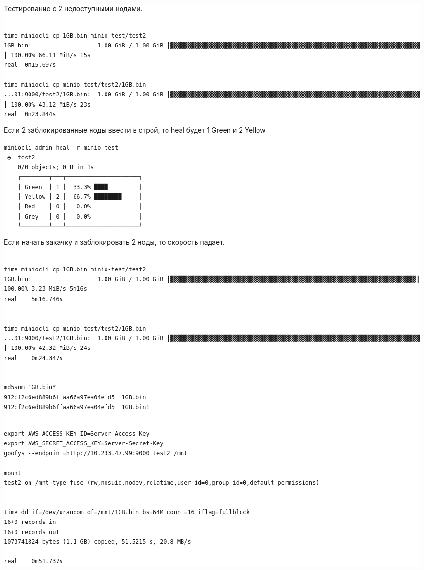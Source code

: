 Тестирование с 2 недоступными нодами.

```

time miniocli cp 1GB.bin minio-test/test2
1GB.bin:                   1.00 GiB / 1.00 GiB ┃▓▓▓▓▓▓▓▓▓▓▓▓▓▓▓▓▓▓▓▓▓▓▓▓▓▓▓▓▓▓▓▓▓▓▓▓▓▓▓▓▓▓▓▓▓▓▓▓▓▓▓▓▓▓▓▓▓▓▓▓▓▓▓▓▓▓▓▓▓▓▓▓┃ 100.00% 66.11 MiB/s 15s
real  0m15.697s

time miniocli cp minio-test/test2/1GB.bin .
...01:9000/test2/1GB.bin:  1.00 GiB / 1.00 GiB ┃▓▓▓▓▓▓▓▓▓▓▓▓▓▓▓▓▓▓▓▓▓▓▓▓▓▓▓▓▓▓▓▓▓▓▓▓▓▓▓▓▓▓▓▓▓▓▓▓▓▓▓▓▓▓▓▓▓▓▓▓▓▓▓▓▓▓▓▓▓▓▓▓┃ 100.00% 43.12 MiB/s 23s
real  0m23.844s
```

Если 2 заблокированные ноды ввести в строй, то heal будет 1 Green и 2 Yellow

```
miniocli admin heal -r minio-test
 ◓  test2
    0/0 objects; 0 B in 1s
    ┌────────┬───┬─────────────────────┐
    │ Green  │ 1 │  33.3% ████         │
    │ Yellow │ 2 │  66.7% ████████     │
    │ Red    │ 0 │   0.0%              │
    │ Grey   │ 0 │   0.0%              │
    └────────┴───┴─────────────────────┘
```

Если начать закачку и заблокировать 2 ноды, то скорость падает.

```

time miniocli cp 1GB.bin minio-test/test2
1GB.bin:                   1.00 GiB / 1.00 GiB ┃▓▓▓▓▓▓▓▓▓▓▓▓▓▓▓▓▓▓▓▓▓▓▓▓▓▓▓▓▓▓▓▓▓▓▓▓▓▓▓▓▓▓▓▓▓▓▓▓▓▓▓▓▓▓▓▓▓▓▓▓▓▓▓▓▓▓▓▓▓▓▓┃ 100.00% 3.23 MiB/s 5m16s
real	5m16.746s


time miniocli cp minio-test/test2/1GB.bin .
...01:9000/test2/1GB.bin:  1.00 GiB / 1.00 GiB ┃▓▓▓▓▓▓▓▓▓▓▓▓▓▓▓▓▓▓▓▓▓▓▓▓▓▓▓▓▓▓▓▓▓▓▓▓▓▓▓▓▓▓▓▓▓▓▓▓▓▓▓▓▓▓▓▓▓▓▓▓▓▓▓▓▓▓▓▓▓▓▓▓┃ 100.00% 42.32 MiB/s 24s
real	0m24.347s


md5sum 1GB.bin*
912cf2c6ed889b6ffaa66a97ea04efd5  1GB.bin
912cf2c6ed889b6ffaa66a97ea04efd5  1GB.bin1
```

```

export AWS_ACCESS_KEY_ID=Server-Access-Key
export AWS_SECRET_ACCESS_KEY=Server-Secret-Key
goofys --endpoint=http://10.233.47.99:9000 test2 /mnt

mount
test2 on /mnt type fuse (rw,nosuid,nodev,relatime,user_id=0,group_id=0,default_permissions)


time dd if=/dev/urandom of=/mnt/1GB.bin bs=64M count=16 iflag=fullblock
16+0 records in
16+0 records out
1073741824 bytes (1.1 GB) copied, 51.5215 s, 20.8 MB/s

real	0m51.737s
```
